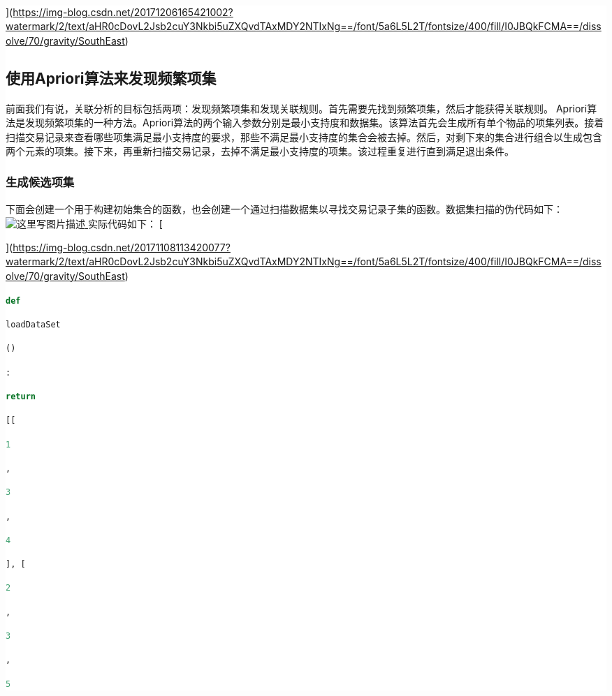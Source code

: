 ](https://img-blog.csdn.net/20171206165421002?watermark/2/text/aHR0cDovL2Jsb2cuY3Nkbi5uZXQvdTAxMDY2NTIxNg==/font/5a6L5L2T/fontsize/400/fill/I0JBQkFCMA==/dissolve/70/gravity/SouthEast)
## 使用Apriori算法来发现频繁项集
[
](https://img-blog.csdn.net/20171206165421002?watermark/2/text/aHR0cDovL2Jsb2cuY3Nkbi5uZXQvdTAxMDY2NTIxNg==/font/5a6L5L2T/fontsize/400/fill/I0JBQkFCMA==/dissolve/70/gravity/SouthEast)前面我们有说，关联分析的目标包括两项：发现频繁项集和发现关联规则。首先需要先找到频繁项集，然后才能获得关联规则。
Apriori算法是发现频繁项集的一种方法。Apriori算法的两个输入参数分别是最小支持度和数据集。该算法首先会生成所有单个物品的项集列表。接着扫描交易记录来查看哪些项集满足最小支持度的要求，那些不满足最小支持度的集合会被去掉。然后，对剩下来的集合进行组合以生成包含两个元素的项集。接下来，再重新扫描交易记录，去掉不满足最小支持度的项集。该过程重复进行直到满足退出条件。
### 生成候选项集
下面会创建一个用于构建初始集合的函数，也会创建一个通过扫描数据集以寻找交易记录子集的函数。数据集扫描的伪代码如下：
![这里写图片描述](https://img-blog.csdn.net/20171108113420077?watermark/2/text/aHR0cDovL2Jsb2cuY3Nkbi5uZXQvdTAxMDY2NTIxNg==/font/5a6L5L2T/fontsize/400/fill/I0JBQkFCMA==/dissolve/70/gravity/SouthEast)[ ](https://img-blog.csdn.net/20171108113420077?watermark/2/text/aHR0cDovL2Jsb2cuY3Nkbi5uZXQvdTAxMDY2NTIxNg==/font/5a6L5L2T/fontsize/400/fill/I0JBQkFCMA==/dissolve/70/gravity/SouthEast)
实际代码如下：
[

](https://img-blog.csdn.net/20171108113420077?watermark/2/text/aHR0cDovL2Jsb2cuY3Nkbi5uZXQvdTAxMDY2NTIxNg==/font/5a6L5L2T/fontsize/400/fill/I0JBQkFCMA==/dissolve/70/gravity/SouthEast)
```python
def
```
```python
loadDataSet
```
```python
()
```
```python
:
```
```python
return
```
```python
[[
```
```python
1
```
```python
,
```
```python
3
```
```python
,
```
```python
4
```
```python
], [
```
```python
2
```
```python
,
```
```python
3
```
```python
,
```
```python
5
```
```python
```